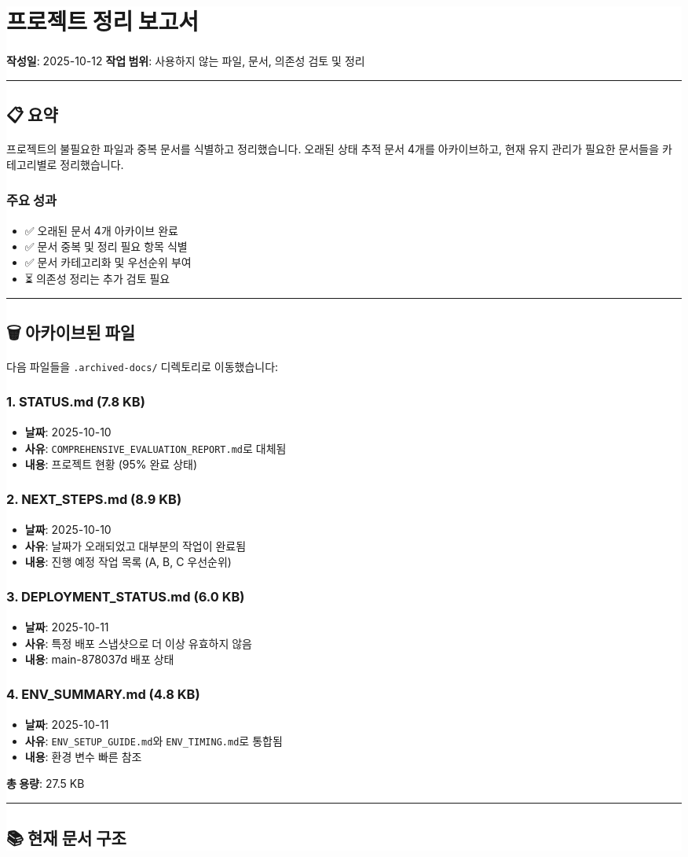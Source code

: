 # 프로젝트 정리 보고서

**작성일**: 2025-10-12
**작업 범위**: 사용하지 않는 파일, 문서, 의존성 검토 및 정리

---

## 📋 요약

프로젝트의 불필요한 파일과 중복 문서를 식별하고 정리했습니다. 오래된 상태 추적 문서 4개를 아카이브하고, 현재 유지 관리가 필요한 문서들을 카테고리별로 정리했습니다.

### 주요 성과
- ✅ 오래된 문서 4개 아카이브 완료
- ✅ 문서 중복 및 정리 필요 항목 식별
- ✅ 문서 카테고리화 및 우선순위 부여
- ⏳ 의존성 정리는 추가 검토 필요

---

## 🗑️ 아카이브된 파일

다음 파일들을 `.archived-docs/` 디렉토리로 이동했습니다:

### 1. STATUS.md (7.8 KB)
- **날짜**: 2025-10-10
- **사유**: `COMPREHENSIVE_EVALUATION_REPORT.md`로 대체됨
- **내용**: 프로젝트 현황 (95% 완료 상태)

### 2. NEXT_STEPS.md (8.9 KB)
- **날짜**: 2025-10-10
- **사유**: 날짜가 오래되었고 대부분의 작업이 완료됨
- **내용**: 진행 예정 작업 목록 (A, B, C 우선순위)

### 3. DEPLOYMENT_STATUS.md (6.0 KB)
- **날짜**: 2025-10-11
- **사유**: 특정 배포 스냅샷으로 더 이상 유효하지 않음
- **내용**: main-878037d 배포 상태

### 4. ENV_SUMMARY.md (4.8 KB)
- **날짜**: 2025-10-11
- **사유**: `ENV_SETUP_GUIDE.md`와 `ENV_TIMING.md`로 통합됨
- **내용**: 환경 변수 빠른 참조

**총 용량**: 27.5 KB

---

## 📚 현재 문서 구조
